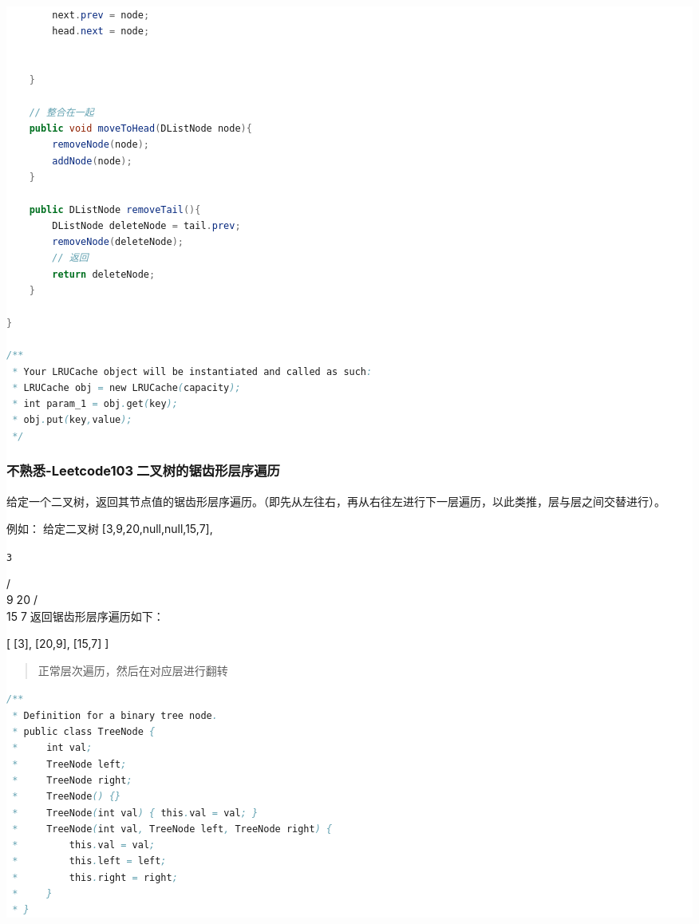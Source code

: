 ```java
        next.prev = node;
        head.next = node;


    }

    // 整合在一起
    public void moveToHead(DListNode node){
        removeNode(node);
        addNode(node);
    }

    public DListNode removeTail(){
        DListNode deleteNode = tail.prev;
        removeNode(deleteNode);
        // 返回
        return deleteNode;
    }

}

/**
 * Your LRUCache object will be instantiated and called as such:
 * LRUCache obj = new LRUCache(capacity);
 * int param_1 = obj.get(key);
 * obj.put(key,value);
 */
```

### 不熟悉-Leetcode103 二叉树的锯齿形层序遍历

给定一个二叉树，返回其节点值的锯齿形层序遍历。（即先从左往右，再从右往左进行下一层遍历，以此类推，层与层之间交替进行）。

例如：
给定二叉树 [3,9,20,null,null,15,7],

    3
   / \
  9  20
    /  \
   15   7
返回锯齿形层序遍历如下：

[
  [3],
  [20,9],
  [15,7]
]

> 正常层次遍历，然后在对应层进行翻转

```java
/**
 * Definition for a binary tree node.
 * public class TreeNode {
 *     int val;
 *     TreeNode left;
 *     TreeNode right;
 *     TreeNode() {}
 *     TreeNode(int val) { this.val = val; }
 *     TreeNode(int val, TreeNode left, TreeNode right) {
 *         this.val = val;
 *         this.left = left;
 *         this.right = right;
 *     }
 * }
```